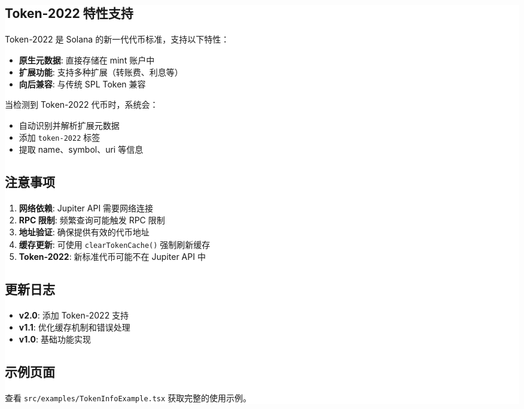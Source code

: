 ## Token-2022 特性支持

Token-2022 是 Solana 的新一代代币标准，支持以下特性：

- **原生元数据**: 直接存储在 mint 账户中
- **扩展功能**: 支持多种扩展（转账费、利息等）
- **向后兼容**: 与传统 SPL Token 兼容

当检测到 Token-2022 代币时，系统会：
- 自动识别并解析扩展元数据
- 添加 `token-2022` 标签
- 提取 name、symbol、uri 等信息

## 注意事项

1. **网络依赖**: Jupiter API 需要网络连接
2. **RPC 限制**: 频繁查询可能触发 RPC 限制
3. **地址验证**: 确保提供有效的代币地址
4. **缓存更新**: 可使用 `clearTokenCache()` 强制刷新缓存
5. **Token-2022**: 新标准代币可能不在 Jupiter API 中

## 更新日志

- **v2.0**: 添加 Token-2022 支持
- **v1.1**: 优化缓存机制和错误处理
- **v1.0**: 基础功能实现

## 示例页面

查看 `src/examples/TokenInfoExample.tsx` 获取完整的使用示例。 